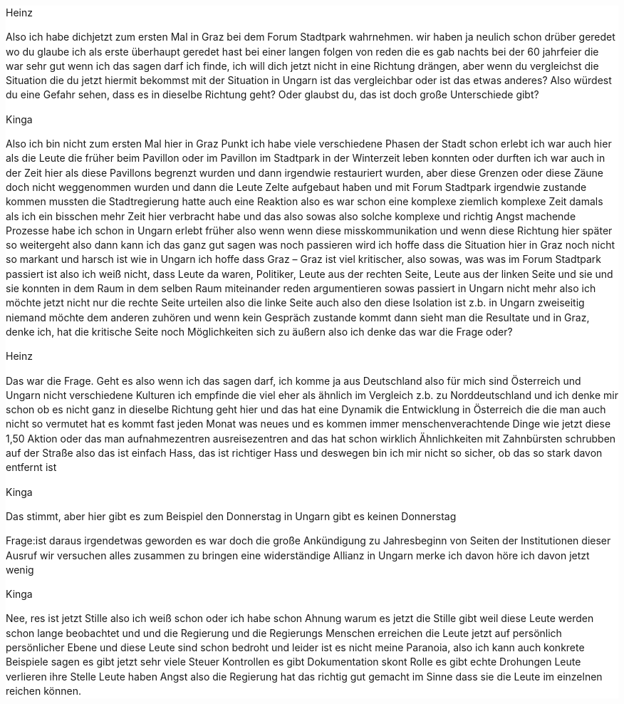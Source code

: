 Heinz

Also ich habe dichjetzt zum ersten Mal in Graz bei dem Forum Stadtpark wahrnehmen. wir haben ja neulich schon drüber geredet wo du glaube ich als erste überhaupt geredet hast bei einer langen folgen von reden die es gab nachts bei der 60 jahrfeier die war sehr gut wenn ich das sagen darf ich finde, ich will dich jetzt nicht in eine Richtung drängen, aber wenn du vergleichst die Situation die du jetzt hiermit bekommst mit der Situation in Ungarn ist das vergleichbar oder ist das etwas anderes? Also würdest du eine Gefahr sehen, dass es in dieselbe Richtung geht? Oder glaubst du, das ist doch große Unterschiede gibt?

Kinga

Also ich bin nicht zum ersten Mal hier in Graz Punkt ich habe viele verschiedene Phasen der Stadt schon erlebt ich war auch hier als die Leute die früher beim Pavillon oder im Pavillon im Stadtpark in der Winterzeit leben konnten oder durften ich war auch in der Zeit hier als diese Pavillons begrenzt wurden und dann irgendwie restauriert wurden, aber diese Grenzen oder diese Zäune doch nicht weggenommen wurden und dann die Leute Zelte aufgebaut haben und mit Forum Stadtpark irgendwie zustande kommen mussten die Stadtregierung hatte auch eine Reaktion also es war schon eine komplexe ziemlich komplexe Zeit damals als ich ein bisschen mehr Zeit hier verbracht habe und das also sowas also solche komplexe und richtig Angst machende Prozesse habe ich schon in Ungarn erlebt früher also wenn wenn diese misskommunikation und wenn diese Richtung hier später so weitergeht also dann kann ich das ganz gut sagen was noch passieren wird ich hoffe dass die Situation hier in Graz noch nicht so markant und harsch ist wie in Ungarn ich hoffe dass Graz – Graz ist viel kritischer, also sowas, was was im Forum Stadtpark passiert ist also ich weiß nicht, dass Leute da waren, Politiker, Leute aus der rechten Seite, Leute aus der linken Seite und sie und sie konnten in dem Raum in dem selben Raum miteinander reden argumentieren sowas passiert in Ungarn nicht mehr also ich möchte jetzt nicht nur die rechte Seite urteilen also die linke Seite auch also den diese Isolation ist z.b. in Ungarn zweiseitig niemand möchte dem anderen zuhören und wenn kein Gespräch zustande kommt dann sieht man die Resultate und in Graz, denke ich, hat die kritische Seite noch Möglichkeiten sich zu äußern also ich denke das war die Frage oder?

Heinz

Das war die Frage. Geht es also wenn ich das sagen darf, ich komme ja aus Deutschland also für mich sind Österreich und Ungarn nicht verschiedene Kulturen ich empfinde die viel eher als ähnlich im Vergleich z.b. zu Norddeutschland und ich denke mir schon ob es nicht ganz in dieselbe Richtung geht hier und das hat eine Dynamik die Entwicklung in Österreich die die man auch nicht so vermutet hat es kommt fast jeden Monat was neues und es kommen immer menschenverachtende Dinge wie jetzt diese 1,50 Aktion oder das man aufnahmezentren ausreisezentren and das hat schon wirklich Ähnlichkeiten mit Zahnbürsten schrubben auf der Straße also das ist einfach Hass, das ist richtiger Hass und deswegen bin ich mir nicht so sicher, ob das so stark davon entfernt ist

Kinga

Das stimmt, aber hier gibt es zum Beispiel den Donnerstag in Ungarn gibt es keinen Donnerstag

Frage:ist daraus irgendetwas geworden es war doch die große Ankündigung zu Jahresbeginn von Seiten der Institutionen dieser Ausruf wir versuchen alles zusammen zu bringen eine widerständige Allianz in Ungarn merke ich davon höre ich davon jetzt wenig

Kinga

Nee, res ist jetzt Stille also ich weiß schon oder ich habe schon Ahnung warum es jetzt die Stille gibt weil diese Leute werden schon lange beobachtet und und die Regierung und die Regierungs Menschen erreichen die Leute jetzt auf persönlich persönlicher Ebene und diese Leute sind schon bedroht und leider ist es nicht meine Paranoia, also ich kann auch konkrete Beispiele sagen es gibt jetzt sehr viele Steuer Kontrollen es gibt Dokumentation skont Rolle es gibt echte Drohungen Leute verlieren ihre Stelle Leute haben Angst also die Regierung hat das richtig gut gemacht im Sinne dass sie die Leute im einzelnen reichen können.
